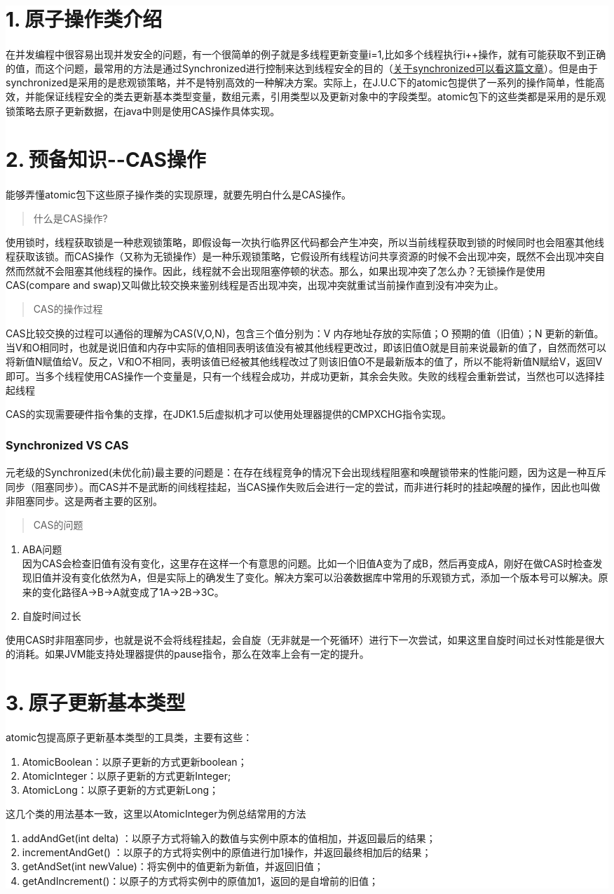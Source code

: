 # 1. 原子操作类介绍

在并发编程中很容易出现并发安全的问题，有一个很简单的例子就是多线程更新变量i=1,比如多个线程执行i++操作，就有可能获取不到正确的值，而这个问题，最常用的方法是通过Synchronized进行控制来达到线程安全的目的（[关于synchronized可以看这篇文章](https://juejin.im/post/5ae6dc04f265da0ba351d3ff)）。但是由于synchronized是采用的是悲观锁策略，并不是特别高效的一种解决方案。实际上，在J.U.C下的atomic包提供了一系列的操作简单，性能高效，并能保证线程安全的类去更新基本类型变量，数组元素，引用类型以及更新对象中的字段类型。atomic包下的这些类都是采用的是乐观锁策略去原子更新数据，在java中则是使用CAS操作具体实现。

# 2. 预备知识--CAS操作

能够弄懂atomic包下这些原子操作类的实现原理，就要先明白什么是CAS操作。

> 什么是CAS操作?

使用锁时，线程获取锁是一种悲观锁策略，即假设每一次执行临界区代码都会产生冲突，所以当前线程获取到锁的时候同时也会阻塞其他线程获取该锁。而CAS操作（又称为无锁操作）是一种乐观锁策略，它假设所有线程访问共享资源的时候不会出现冲突，既然不会出现冲突自然而然就不会阻塞其他线程的操作。因此，线程就不会出现阻塞停顿的状态。那么，如果出现冲突了怎么办？无锁操作是使用CAS\(compare and swap\)又叫做比较交换来鉴别线程是否出现冲突，出现冲突就重试当前操作直到没有冲突为止。

> CAS的操作过程

CAS比较交换的过程可以通俗的理解为CAS\(V,O,N\)，包含三个值分别为：V 内存地址存放的实际值；O 预期的值（旧值）；N 更新的新值。当V和O相同时，也就是说旧值和内存中实际的值相同表明该值没有被其他线程更改过，即该旧值O就是目前来说最新的值了，自然而然可以将新值N赋值给V。反之，V和O不相同，表明该值已经被其他线程改过了则该旧值O不是最新版本的值了，所以不能将新值N赋给V，返回V即可。当多个线程使用CAS操作一个变量是，只有一个线程会成功，并成功更新，其余会失败。失败的线程会重新尝试，当然也可以选择挂起线程

CAS的实现需要硬件指令集的支撑，在JDK1.5后虚拟机才可以使用处理器提供的CMPXCHG指令实现。

### **Synchronized VS CAS**

元老级的Synchronized\(未优化前\)最主要的问题是：在存在线程竞争的情况下会出现线程阻塞和唤醒锁带来的性能问题，因为这是一种互斥同步（阻塞同步）。而CAS并不是武断的间线程挂起，当CAS操作失败后会进行一定的尝试，而非进行耗时的挂起唤醒的操作，因此也叫做非阻塞同步。这是两者主要的区别。

> CAS的问题

1. ABA问题  
   因为CAS会检查旧值有没有变化，这里存在这样一个有意思的问题。比如一个旧值A变为了成B，然后再变成A，刚好在做CAS时检查发现旧值并没有变化依然为A，但是实际上的确发生了变化。解决方案可以沿袭数据库中常用的乐观锁方式，添加一个版本号可以解决。原来的变化路径A-&gt;B-&gt;A就变成了1A-&gt;2B-&gt;3C。

2. 自旋时间过长

使用CAS时非阻塞同步，也就是说不会将线程挂起，会自旋（无非就是一个死循环）进行下一次尝试，如果这里自旋时间过长对性能是很大的消耗。如果JVM能支持处理器提供的pause指令，那么在效率上会有一定的提升。

# 3. 原子更新基本类型

atomic包提高原子更新基本类型的工具类，主要有这些：

1. AtomicBoolean：以原子更新的方式更新boolean；
2. AtomicInteger：以原子更新的方式更新Integer;
3. AtomicLong：以原子更新的方式更新Long；

这几个类的用法基本一致，这里以AtomicInteger为例总结常用的方法

1. addAndGet\(int delta\) ：以原子方式将输入的数值与实例中原本的值相加，并返回最后的结果；
2. incrementAndGet\(\) ：以原子的方式将实例中的原值进行加1操作，并返回最终相加后的结果；
3. getAndSet\(int newValue\)：将实例中的值更新为新值，并返回旧值；
4. getAndIncrement\(\)：以原子的方式将实例中的原值加1，返回的是自增前的旧值；
